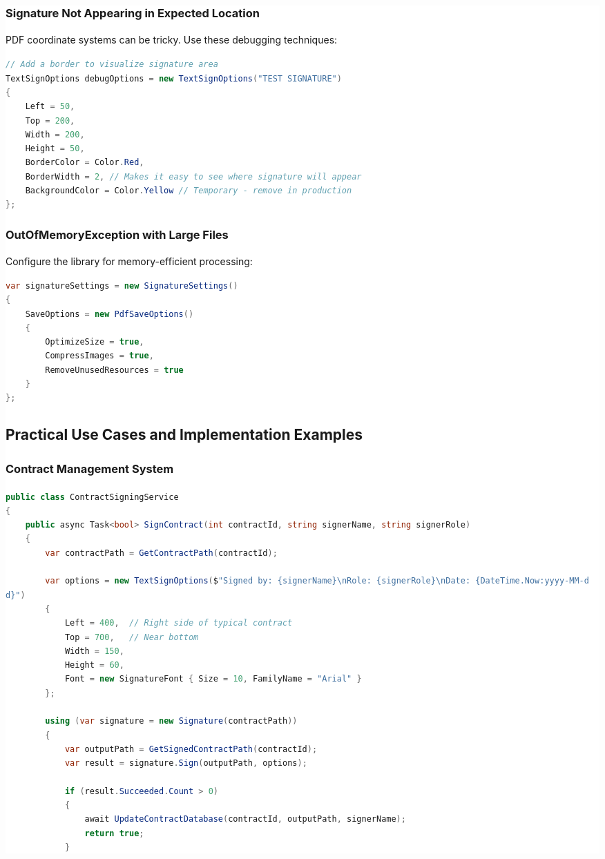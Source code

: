 ### Signature Not Appearing in Expected Location

PDF coordinate systems can be tricky. Use these debugging techniques:

```csharp
// Add a border to visualize signature area
TextSignOptions debugOptions = new TextSignOptions("TEST SIGNATURE")
{
    Left = 50,
    Top = 200,
    Width = 200,
    Height = 50,
    BorderColor = Color.Red,
    BorderWidth = 2, // Makes it easy to see where signature will appear
    BackgroundColor = Color.Yellow // Temporary - remove in production
};
```

### OutOfMemoryException with Large Files

Configure the library for memory-efficient processing:

```csharp
var signatureSettings = new SignatureSettings()
{
    SaveOptions = new PdfSaveOptions()
    {
        OptimizeSize = true,
        CompressImages = true,
        RemoveUnusedResources = true
    }
};
```

## Practical Use Cases and Implementation Examples

### Contract Management System

```csharp
public class ContractSigningService
{
    public async Task<bool> SignContract(int contractId, string signerName, string signerRole)
    {
        var contractPath = GetContractPath(contractId);
        
        var options = new TextSignOptions($"Signed by: {signerName}\nRole: {signerRole}\nDate: {DateTime.Now:yyyy-MM-dd}")
        {
            Left = 400,  // Right side of typical contract
            Top = 700,   // Near bottom
            Width = 150,
            Height = 60,
            Font = new SignatureFont { Size = 10, FamilyName = "Arial" }
        };
        
        using (var signature = new Signature(contractPath))
        {
            var outputPath = GetSignedContractPath(contractId);
            var result = signature.Sign(outputPath, options);
            
            if (result.Succeeded.Count > 0)
            {
                await UpdateContractDatabase(contractId, outputPath, signerName);
                return true;
            }
```